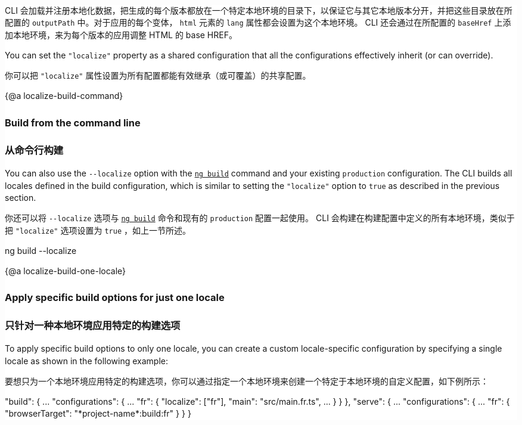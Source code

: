CLI 会加载并注册本地化数据，把生成的每个版本都放在一个特定本地环境的目录下，以保证它与其它本地版本分开，并把这些目录放在所配置的 `outputPath` 中。对于应用的每个变体， `html` 元素的 `lang` 属性都会设置为这个本地环境。 CLI 还会通过在所配置的 `baseHref` 上添加本地环境，来为每个版本的应用调整 HTML 的 base HREF。

You can set the `"localize"` property as a shared configuration that all the configurations effectively inherit (or can override).

你可以把 `"localize"` 属性设置为所有配置都能有效继承（或可覆盖）的共享配置。

{@a localize-build-command}

### Build from the command line

### 从命令行构建

You can also use the `--localize` option with the [`ng build`](/cli/build "CLI reference for ng build") command and your existing `production` configuration.
The CLI builds all locales defined in the build configuration, which is similar to setting the `"localize"` option to `true` as described in the previous section.

你还可以将 `--localize` 选项与 [`ng build`](/cli/build "ng build 的 CLI 参考手册") 命令和现有的 `production` 配置一起使用。 CLI 会构建在构建配置中定义的所有本地环境，类似于把 `"localize"` 选项设置为 `true` ，如上一节所述。

<code-example language="sh" class="code-shell">
  ng build --localize
</code-example>

{@a localize-build-one-locale}

### Apply specific build options for just one locale

### 只针对一种本地环境应用特定的构建选项

To apply specific build options to only one locale, you can create a custom locale-specific configuration by specifying a single locale as shown in the following example:

要想只为一个本地环境应用特定的构建选项，你可以通过指定一个本地环境来创建一个特定于本地环境的自定义配置，如下例所示：

<code-example language="json" header="angular.json">
"build": {
  ...
  "configurations": {
    ...
    "fr": {
      "localize": ["fr"],
      "main": "src/main.fr.ts",
      ...
    }
  }
},
"serve": {
  ...
  "configurations": {
    ...
    "fr": {
      "browserTarget": "*project-name*:build:fr"
    }
  }
}
</code-example>
